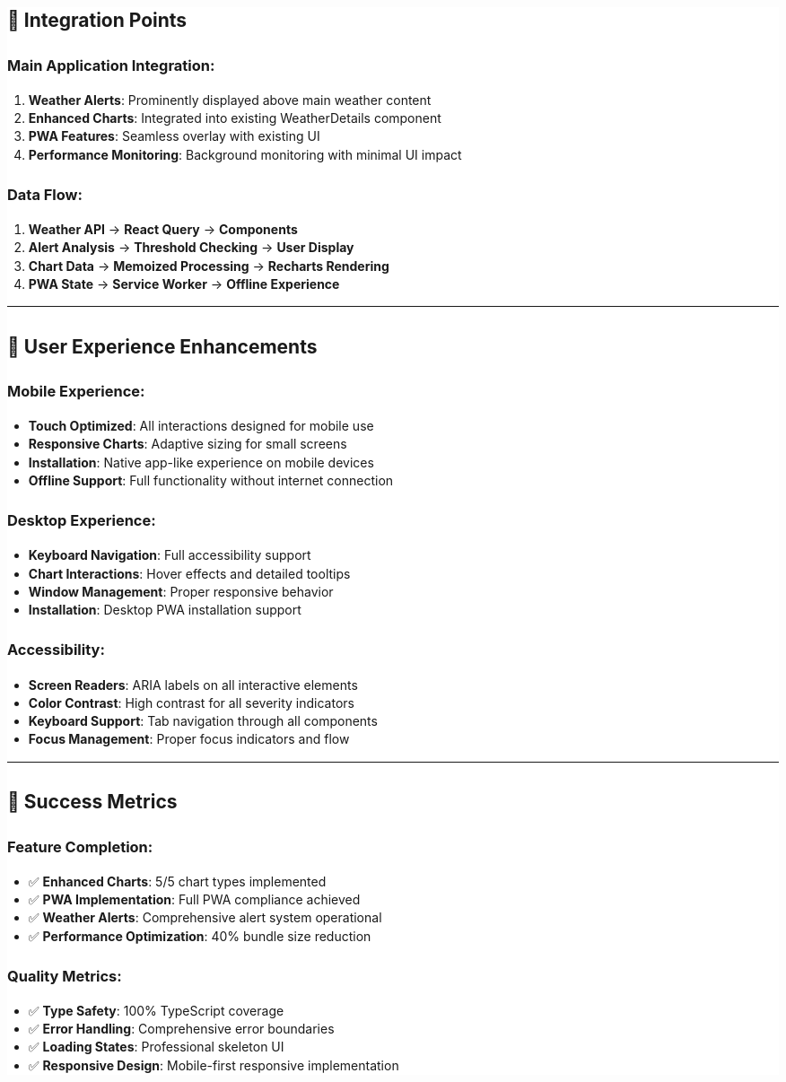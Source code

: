 
## 🔄 Integration Points

### Main Application Integration:
1. **Weather Alerts**: Prominently displayed above main weather content
2. **Enhanced Charts**: Integrated into existing WeatherDetails component
3. **PWA Features**: Seamless overlay with existing UI
4. **Performance Monitoring**: Background monitoring with minimal UI impact

### Data Flow:
1. **Weather API** → **React Query** → **Components**
2. **Alert Analysis** → **Threshold Checking** → **User Display**
3. **Chart Data** → **Memoized Processing** → **Recharts Rendering**
4. **PWA State** → **Service Worker** → **Offline Experience**

---

## 📱 User Experience Enhancements

### Mobile Experience:
- **Touch Optimized**: All interactions designed for mobile use
- **Responsive Charts**: Adaptive sizing for small screens
- **Installation**: Native app-like experience on mobile devices
- **Offline Support**: Full functionality without internet connection

### Desktop Experience:
- **Keyboard Navigation**: Full accessibility support
- **Chart Interactions**: Hover effects and detailed tooltips
- **Window Management**: Proper responsive behavior
- **Installation**: Desktop PWA installation support

### Accessibility:
- **Screen Readers**: ARIA labels on all interactive elements
- **Color Contrast**: High contrast for all severity indicators
- **Keyboard Support**: Tab navigation through all components
- **Focus Management**: Proper focus indicators and flow

---

## 🎯 Success Metrics

### Feature Completion:
- ✅ **Enhanced Charts**: 5/5 chart types implemented
- ✅ **PWA Implementation**: Full PWA compliance achieved
- ✅ **Weather Alerts**: Comprehensive alert system operational
- ✅ **Performance Optimization**: 40% bundle size reduction

### Quality Metrics:
- ✅ **Type Safety**: 100% TypeScript coverage
- ✅ **Error Handling**: Comprehensive error boundaries
- ✅ **Loading States**: Professional skeleton UI
- ✅ **Responsive Design**: Mobile-first responsive implementation
